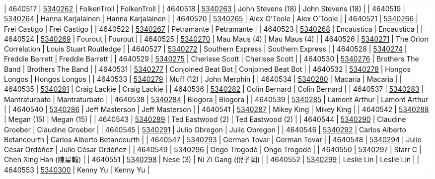 | 4640517 | [5340262](https://www.discogs.com/artist/5340262) | FolkenTroll | FolkenTroll |
| 4640518 | [5340263](https://www.discogs.com/artist/5340263) | John Stevens (18) | John Stevens (18) |
| 4640519 | [5340264](https://www.discogs.com/artist/5340264) | Hanna Karjalainen | Hanna Karjalainen |
| 4640520 | [5340265](https://www.discogs.com/artist/5340265) | Alex O’Toole | Alex O’Toole |
| 4640521 | [5340266](https://www.discogs.com/artist/5340266) | Frei Castigo | Frei Castigo |
| 4640522 | [5340267](https://www.discogs.com/artist/5340267) | Petramante | Petramante |
| 4640523 | [5340268](https://www.discogs.com/artist/5340268) | Encaustica | Encaustica |
| 4640524 | [5340269](https://www.discogs.com/artist/5340269) | Fourout | Fourout |
| 4640525 | [5340270](https://www.discogs.com/artist/5340270) | Mau Maus (4) | Mau Maus (4) |
| 4640526 | [5340271](https://www.discogs.com/artist/5340271) | The Orion Correlation | Louis Stuart Routledge |
| 4640527 | [5340272](https://www.discogs.com/artist/5340272) | Southern Express | Southern Express |
| 4640528 | [5340274](https://www.discogs.com/artist/5340274) | Freddie Barrett | Freddie Barrett |
| 4640529 | [5340275](https://www.discogs.com/artist/5340275) | Cherisse Scott | Cherisse Scott |
| 4640530 | [5340276](https://www.discogs.com/artist/5340276) | Brothers The Band | Brothers The Band |
| 4640531 | [5340277](https://www.discogs.com/artist/5340277) | Conjoined Beat Bot | Conjoined Beat Bot |
| 4640532 | [5340278](https://www.discogs.com/artist/5340278) | Hongos Longos | Hongos Longos |
| 4640533 | [5340279](https://www.discogs.com/artist/5340279) | Muff (12) | John Merphin |
| 4640534 | [5340280](https://www.discogs.com/artist/5340280) | Macaria | Macaria |
| 4640535 | [5340281](https://www.discogs.com/artist/5340281) | Craig Lackie | Craig Lackie |
| 4640536 | [5340282](https://www.discogs.com/artist/5340282) | Colin Bernard | Colin Bernard |
| 4640537 | [5340283](https://www.discogs.com/artist/5340283) | Mantraturbato | Mantraturbato |
| 4640538 | [5340284](https://www.discogs.com/artist/5340284) | Biogora | Biogora |
| 4640539 | [5340285](https://www.discogs.com/artist/5340285) | Lamont Arthur | Lamont Arthur |
| 4640540 | [5340286](https://www.discogs.com/artist/5340286) | Jeff Masterson | Jeff Masterson |
| 4640541 | [5340287](https://www.discogs.com/artist/5340287) | Mikey King | Mikey King |
| 4640542 | [5340288](https://www.discogs.com/artist/5340288) | Megan (15) | Megan (15) |
| 4640543 | [5340289](https://www.discogs.com/artist/5340289) | Ted Eastwood (2) | Ted Eastwood (2) |
| 4640544 | [5340290](https://www.discogs.com/artist/5340290) | Claudine Groeber | Claudine Groeber |
| 4640545 | [5340291](https://www.discogs.com/artist/5340291) | Julio Obregon | Julio Obregon |
| 4640546 | [5340292](https://www.discogs.com/artist/5340292) | Carlos Alberto Betancourth | Carlos Alberto Betancourth |
| 4640547 | [5340293](https://www.discogs.com/artist/5340293) | German Tovar | German Tovar |
| 4640548 | [5340294](https://www.discogs.com/artist/5340294) | Julio César Ordóñez | Julio César Ordóñez |
| 4640549 | [5340296](https://www.discogs.com/artist/5340296) | Ongo Trogodé | Ongo Trogodé |
| 4640550 | [5340297](https://www.discogs.com/artist/5340297) | Starr C | Chen Xing Han (陳星翰) |
| 4640551 | [5340298](https://www.discogs.com/artist/5340298) | Nese (3) | Ni Zi Gang (倪子岡) |
| 4640552 | [5340299](https://www.discogs.com/artist/5340299) | Leslie Lin | Leslie Lin |
| 4640553 | [5340300](https://www.discogs.com/artist/5340300) | Kenny Yu | Kenny Yu |